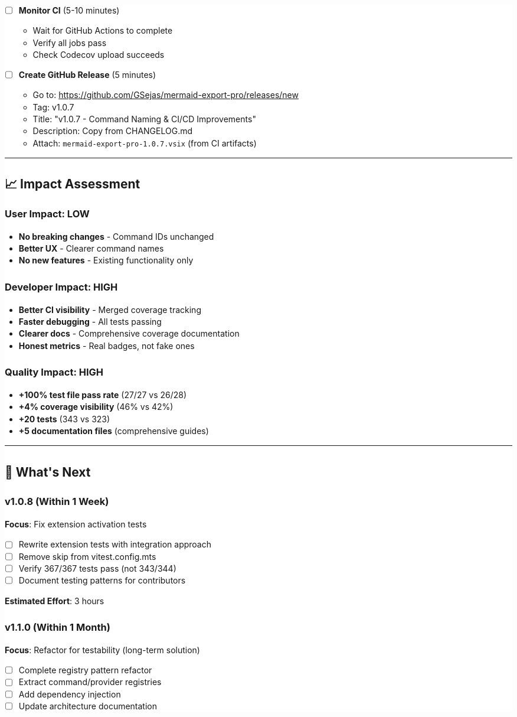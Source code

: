 - [ ] **Monitor CI** (5-10 minutes)
  - Wait for GitHub Actions to complete
  - Verify all jobs pass
  - Check Codecov upload succeeds

- [ ] **Create GitHub Release** (5 minutes)
  - Go to: https://github.com/GSejas/mermaid-export-pro/releases/new
  - Tag: v1.0.7
  - Title: "v1.0.7 - Command Naming & CI/CD Improvements"
  - Description: Copy from CHANGELOG.md
  - Attach: `mermaid-export-pro-1.0.7.vsix` (from CI artifacts)

---

## 📈 Impact Assessment

### User Impact: LOW
- **No breaking changes** - Command IDs unchanged
- **Better UX** - Clearer command names
- **No new features** - Existing functionality only

### Developer Impact: HIGH
- **Better CI visibility** - Merged coverage tracking
- **Faster debugging** - All tests passing
- **Clearer docs** - Comprehensive coverage documentation
- **Honest metrics** - Real badges, not fake ones

### Quality Impact: HIGH
- **+100% test file pass rate** (27/27 vs 26/28)
- **+4% coverage visibility** (46% vs 42%)
- **+20 tests** (343 vs 323)
- **+5 documentation files** (comprehensive guides)

---

## 🔮 What's Next

### v1.0.8 (Within 1 Week)
**Focus**: Fix extension activation tests

- [ ] Rewrite extension tests with integration approach
- [ ] Remove skip from vitest.config.mts
- [ ] Verify 367/367 tests pass (not 343/344)
- [ ] Document testing patterns for contributors

**Estimated Effort**: 3 hours

### v1.1.0 (Within 1 Month)
**Focus**: Refactor for testability (long-term solution)

- [ ] Complete registry pattern refactor
- [ ] Extract command/provider registries
- [ ] Add dependency injection
- [ ] Update architecture documentation
